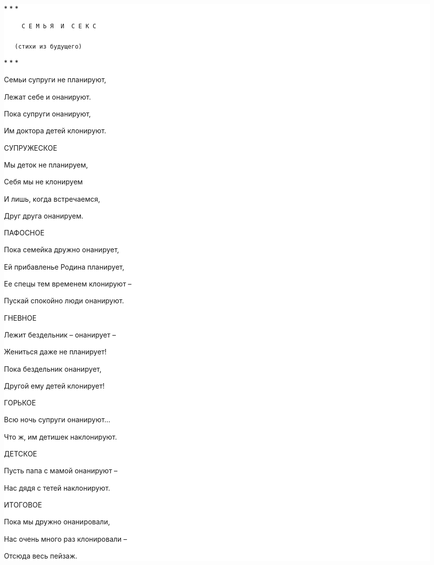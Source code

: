 \* \* \*

         С Е М Ь Я  И  С Е К С

       (стихи из будущего)

\* \* \*

Семьи супруги не планируют,

Лежат себе и онанируют.

Пока супруги онанируют,

Им доктора детей клонируют.

СУПРУЖЕСКОЕ

Мы деток не планируем,

Себя мы не клонируем

И лишь, когда встречаемся,

Друг друга онанируем.

ПАФОСНОЕ

Пока семейка дружно онанирует,

Ей прибавленье Родина планирует,

Ее спецы тем временем клонируют –

Пускай спокойно люди онанируют.

ГНЕВНОЕ

Лежит бездельник – онанирует –

Жениться даже не планирует!

Пока бездельник онанирует,

Другой ему детей клонирует!

ГОРЬКОЕ

Всю ночь супруги онанируют…

Что ж, им детишек наклонируют.

ДЕТСКОЕ

Пусть папа с мамой онанируют –

Нас дядя с тетей наклонируют.

ИТОГОВОЕ

Пока мы дружно онанировали,

Нас очень много раз клонировали –

Отсюда весь пейзаж.
